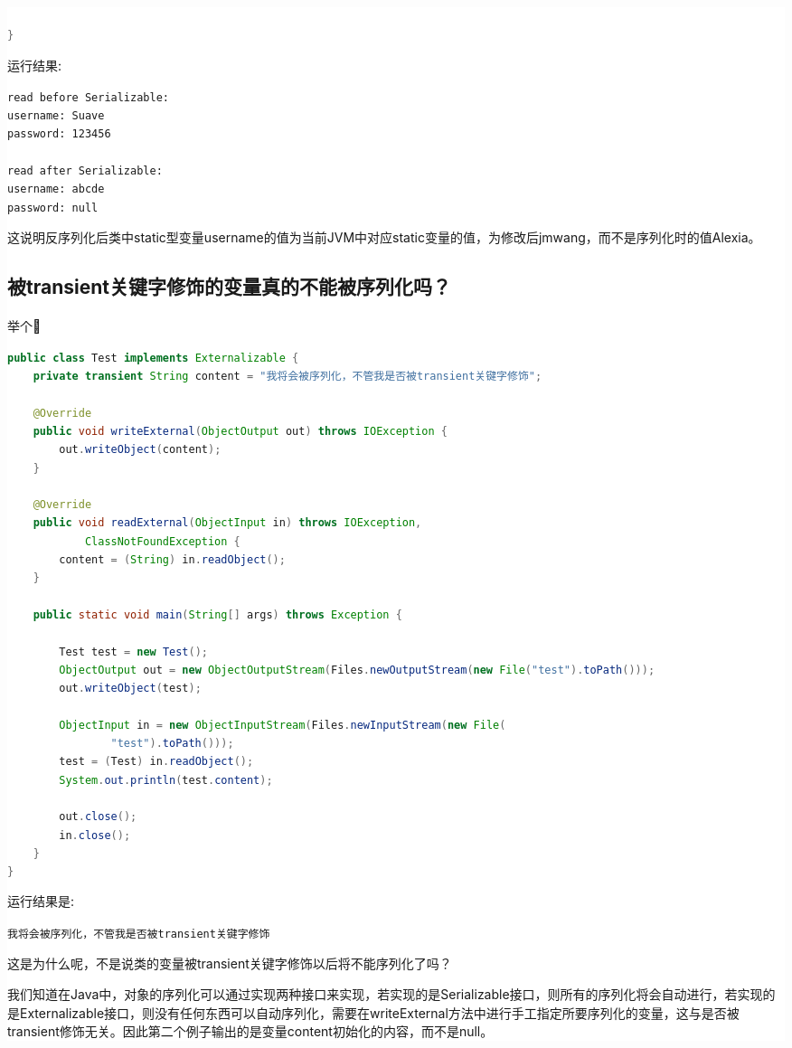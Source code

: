 ```java

}
```

运行结果:

```plainText
read before Serializable: 
username: Suave
password: 123456

read after Serializable: 
username: abcde
password: null
```

这说明反序列化后类中static型变量username的值为当前JVM中对应static变量的值，为修改后jmwang，而不是序列化时的值Alexia。



## 被transient关键字修饰的变量真的不能被序列化吗？

举个🌰

```java
public class Test implements Externalizable {
    private transient String content = "我将会被序列化，不管我是否被transient关键字修饰";

    @Override
    public void writeExternal(ObjectOutput out) throws IOException {
        out.writeObject(content);
    }

    @Override
    public void readExternal(ObjectInput in) throws IOException,
            ClassNotFoundException {
        content = (String) in.readObject();
    }

    public static void main(String[] args) throws Exception {

        Test test = new Test();
        ObjectOutput out = new ObjectOutputStream(Files.newOutputStream(new File("test").toPath()));
        out.writeObject(test);

        ObjectInput in = new ObjectInputStream(Files.newInputStream(new File(
                "test").toPath()));
        test = (Test) in.readObject();
        System.out.println(test.content);

        out.close();
        in.close();
    }
}
```

运行结果是:

```plainText
我将会被序列化，不管我是否被transient关键字修饰
```

​	这是为什么呢，不是说类的变量被transient关键字修饰以后将不能序列化了吗？

   我们知道在Java中，对象的序列化可以通过实现两种接口来实现，若实现的是Serializable接口，则所有的序列化将会自动进行，若实现的是Externalizable接口，则没有任何东西可以自动序列化，需要在writeExternal方法中进行手工指定所要序列化的变量，这与是否被transient修饰无关。因此第二个例子输出的是变量content初始化的内容，而不是null。
